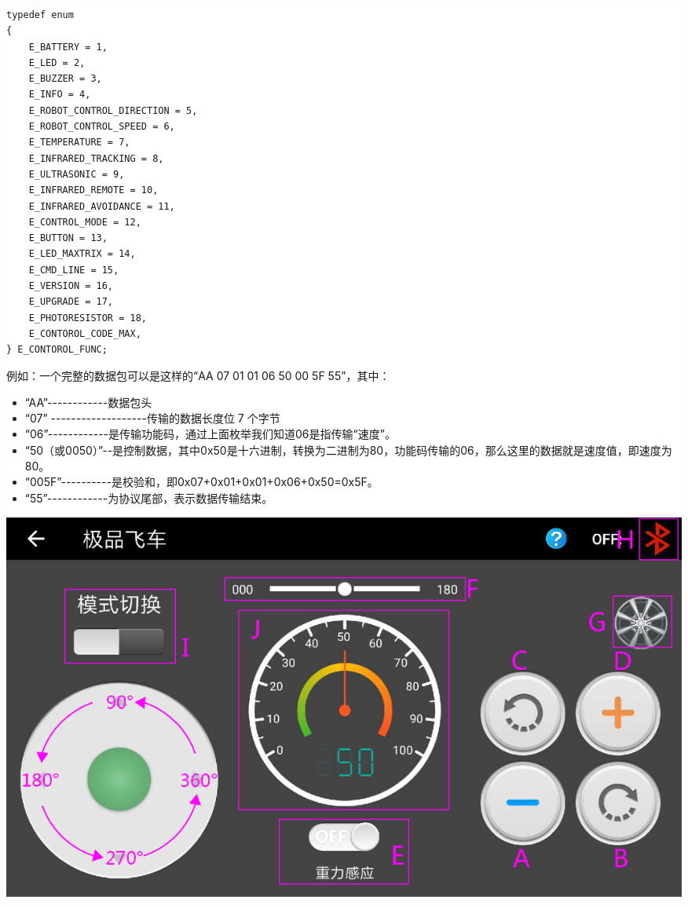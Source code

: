 

```
typedef enum
{
    E_BATTERY = 1,
    E_LED = 2,
    E_BUZZER = 3,
    E_INFO = 4,
    E_ROBOT_CONTROL_DIRECTION = 5,
    E_ROBOT_CONTROL_SPEED = 6,
    E_TEMPERATURE = 7,
    E_INFRARED_TRACKING = 8,
    E_ULTRASONIC = 9,
    E_INFRARED_REMOTE = 10,
    E_INFRARED_AVOIDANCE = 11,
    E_CONTROL_MODE = 12,
    E_BUTTON = 13,
    E_LED_MAXTRIX = 14,
    E_CMD_LINE = 15,
    E_VERSION = 16,
    E_UPGRADE = 17,
    E_PHOTORESISTOR = 18,
    E_CONTOROL_CODE_MAX,
} E_CONTOROL_FUNC;

```

例如：一个完整的数据包可以是这样的“AA 07 01 01 06 50 00 5F 55”，其中：

- “AA”------------数据包头
-  “07” -------------------传输的数据长度位 7 个字节
- “06”------------是传输功能码，通过上面枚举我们知道06是指传输“速度”。
- “50（或0050）”--是控制数据，其中0x50是十六进制，转换为二进制为80，功能码传输的06，那么这里的数据就是速度值，即速度为80。
- “005F”----------是校验和，即0x07+0x01+0x01+0x06+0x50=0x5F。
- “55”------------为协议尾部，表示数据传输结束。

![43](Hummerbot2_pic_zh/43.png)
